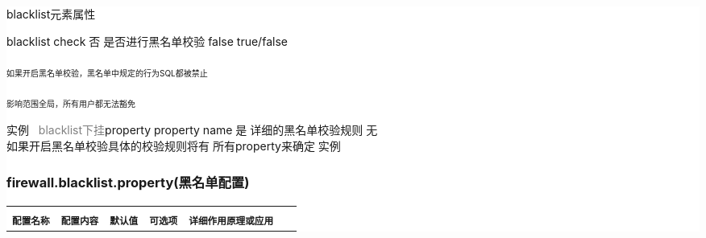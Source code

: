 blacklist元素属性</span>
</td>
<td  >
blacklist</span>
</td>
<td   colspan="1">check</td>
<td  >否</td>
<td  >是否进行黑名单校验</td>
<td  >false</td>
<td  >true/false</td>
<td  > <p><sub><font size="1">如果开启黑名单校验，黑名单中规定的行为SQL都被禁止</font></sub></p>
<p><sub><font size="1">影响范围全局，所有用户都无法豁免</font></sub></p></td>
<td  >实例</td>
</tr>
<tr>
<td   colspan="1">
&nbsp;</span>
<span style="color: rgb(128,128,128);"
data-mce-style="color: #808080;">blacklist下挂</span>property
</td>
<td   colspan="1">
property
</td>
<td   colspan="1">name</td>
<td   colspan="1">是</td>
<td   colspan="1">详细的黑名单校验规则</td>
<td   colspan="1">无</td>
<td   colspan="1"><br></td>
<td   colspan="1">如果开启黑名单校验具体的校验规则将有
所有property来确定
</td>
<td   colspan="1">实例</td>
</tr>
</tbody>
</table>



### firewall.blacklist.property(黑名单配置)

<table class="confluenceTable tablesorter tablesorter-default stickyTableHeaders" style="padding: 0px;">
<tr class="tablesorter-headerRow">
<th data-column="0" tabindex="0" unselectable="on"
style="user-select: none; min-width: 8px; max-width: none;">
<div><sub>配置名称</sub></div>
</th>
<th data-column="2" tabindex="0" unselectable="on"
style="user-select: none; min-width: 8px; max-width: none;">
<div><strong><sub>配置内容</sub></strong></div>
</th>
<th data-column="3" tabindex="0" unselectable="on"
style="user-select: none; min-width: 8px; max-width: none;">
<div><strong><sub>默认值</sub></strong></div>
</th>
<th data-column="4" tabindex="0" unselectable="on"
style="user-select: none; min-width: 8px; max-width: none;">
<div><sub>可选项</sub></div>
</th>
<th data-column="5" tabindex="0" unselectable="on"
style="user-select: none; min-width: 8px; max-width: none;">
<div><strong><sub>详细作用原理或应用</sub></strong></div>
</th>
<th data-column="6" tabindex="0" unselectable="on"
style="user-select: none; min-width: 8px; max-width: none;">